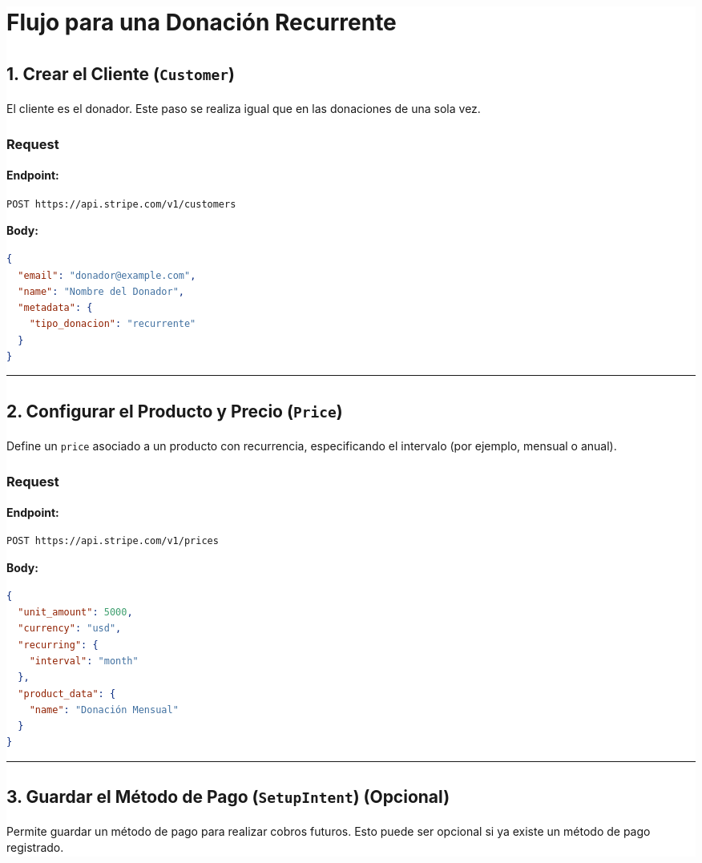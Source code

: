 # Flujo para una Donación Recurrente

## 1. Crear el Cliente (`Customer`)
El cliente es el donador. Este paso se realiza igual que en las donaciones de una sola vez.

### Request
**Endpoint:**
```
POST https://api.stripe.com/v1/customers
```
**Body:**
```json
{
  "email": "donador@example.com",
  "name": "Nombre del Donador",
  "metadata": {
    "tipo_donacion": "recurrente"
  }
}
```

---

## 2. Configurar el Producto y Precio (`Price`)
Define un `price` asociado a un producto con recurrencia, especificando el intervalo (por ejemplo, mensual o anual).

### Request
**Endpoint:**
```
POST https://api.stripe.com/v1/prices
```
**Body:**
```json
{
  "unit_amount": 5000,
  "currency": "usd",
  "recurring": {
    "interval": "month"
  },
  "product_data": {
    "name": "Donación Mensual"
  }
}
```

---

## 3. Guardar el Método de Pago (`SetupIntent`) (Opcional)
Permite guardar un método de pago para realizar cobros futuros. Esto puede ser opcional si ya existe un método de pago registrado.
